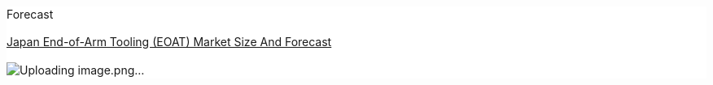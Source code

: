 Forecast</a></p><p><a href="https://github.com/Ankit19021994/Social-SP/blob/main/End-of-Arm-Tooling-(EOAT)-Market/End-of-Arm-Tooling-(EOAT)-Market.md">Japan End-of-Arm Tooling (EOAT) Market Size And Forecast</a></p>
![Uploading image.png…]()
